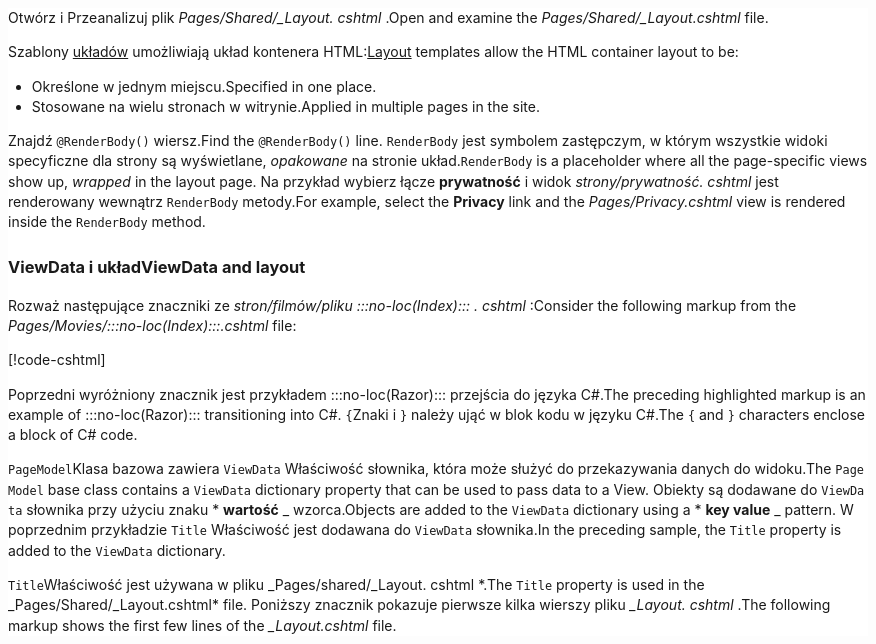 <span data-ttu-id="e09bf-142">Otwórz i Przeanalizuj plik *Pages/Shared/_Layout. cshtml* .</span><span class="sxs-lookup"><span data-stu-id="e09bf-142">Open and examine the *Pages/Shared/_Layout.cshtml* file.</span></span>

<span data-ttu-id="e09bf-143">Szablony [układów](xref:mvc/views/layout) umożliwiają układ kontenera HTML:</span><span class="sxs-lookup"><span data-stu-id="e09bf-143">[Layout](xref:mvc/views/layout) templates allow the HTML container layout to be:</span></span>

* <span data-ttu-id="e09bf-144">Określone w jednym miejscu.</span><span class="sxs-lookup"><span data-stu-id="e09bf-144">Specified in one place.</span></span>
* <span data-ttu-id="e09bf-145">Stosowane na wielu stronach w witrynie.</span><span class="sxs-lookup"><span data-stu-id="e09bf-145">Applied in multiple pages in the site.</span></span>

<span data-ttu-id="e09bf-146">Znajdź `@RenderBody()` wiersz.</span><span class="sxs-lookup"><span data-stu-id="e09bf-146">Find the `@RenderBody()` line.</span></span> <span data-ttu-id="e09bf-147">`RenderBody` jest symbolem zastępczym, w którym wszystkie widoki specyficzne dla strony są wyświetlane, *opakowane* na stronie układ.</span><span class="sxs-lookup"><span data-stu-id="e09bf-147">`RenderBody` is a placeholder where all the page-specific views show up, *wrapped* in the layout page.</span></span> <span data-ttu-id="e09bf-148">Na przykład wybierz łącze **prywatność** i widok *strony/prywatność. cshtml* jest renderowany wewnątrz `RenderBody` metody.</span><span class="sxs-lookup"><span data-stu-id="e09bf-148">For example, select the **Privacy** link and the *Pages/Privacy.cshtml* view is rendered inside the `RenderBody` method.</span></span>

<a name="vd"></a>

### <a name="viewdata-and-layout"></a><span data-ttu-id="e09bf-149">ViewData i układ</span><span class="sxs-lookup"><span data-stu-id="e09bf-149">ViewData and layout</span></span>

<span data-ttu-id="e09bf-150">Rozważ następujące znaczniki ze *stron/filmów/pliku :::no-loc(Index)::: . cshtml* :</span><span class="sxs-lookup"><span data-stu-id="e09bf-150">Consider the following markup from the *Pages/Movies/:::no-loc(Index):::.cshtml* file:</span></span>

[!code-cshtml[](razor-pages-start/snapshot_sample3/:::no-loc(Razor):::PagesMovie30/Pages/Movies/:::no-loc(Index):::.cshtml?range=1-6&highlight=4-999)]

<span data-ttu-id="e09bf-151">Poprzedni wyróżniony znacznik jest przykładem :::no-loc(Razor)::: przejścia do języka C#.</span><span class="sxs-lookup"><span data-stu-id="e09bf-151">The preceding highlighted markup is an example of :::no-loc(Razor)::: transitioning into C#.</span></span> <span data-ttu-id="e09bf-152">`{`Znaki i `}` należy ująć w blok kodu w języku C#.</span><span class="sxs-lookup"><span data-stu-id="e09bf-152">The `{` and `}` characters enclose a block of C# code.</span></span>

<span data-ttu-id="e09bf-153">`PageModel`Klasa bazowa zawiera `ViewData` Właściwość słownika, która może służyć do przekazywania danych do widoku.</span><span class="sxs-lookup"><span data-stu-id="e09bf-153">The `PageModel` base class contains a `ViewData` dictionary property that can be used to pass data to a View.</span></span> <span data-ttu-id="e09bf-154">Obiekty są dodawane do `ViewData` słownika przy użyciu znaku \* **wartość** _ wzorca.</span><span class="sxs-lookup"><span data-stu-id="e09bf-154">Objects are added to the `ViewData` dictionary using a \* **key value** _ pattern.</span></span> <span data-ttu-id="e09bf-155">W poprzednim przykładzie `Title` Właściwość jest dodawana do `ViewData` słownika.</span><span class="sxs-lookup"><span data-stu-id="e09bf-155">In the preceding sample, the `Title` property is added to the `ViewData` dictionary.</span></span>

<span data-ttu-id="e09bf-156">`Title`Właściwość jest używana w pliku _Pages/shared/_Layout. cshtml \*.</span><span class="sxs-lookup"><span data-stu-id="e09bf-156">The `Title` property is used in the _Pages/Shared/_Layout.cshtml\* file.</span></span> <span data-ttu-id="e09bf-157">Poniższy znacznik pokazuje pierwsze kilka wierszy pliku *_Layout. cshtml* .</span><span class="sxs-lookup"><span data-stu-id="e09bf-157">The following markup shows the first few lines of the *_Layout.cshtml* file.</span></span>
